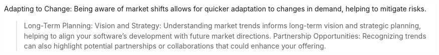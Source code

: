 Adapting to Change: Being aware of market shifts allows for quicker adaptation to changes in demand, helping to mitigate risks.
> Long-Term Planning:
Vision and Strategy: Understanding market trends informs long-term vision and strategic planning, helping to align your software’s development with future market directions.
Partnership Opportunities: Recognizing trends can also highlight potential partnerships or collaborations that could enhance your offering.

